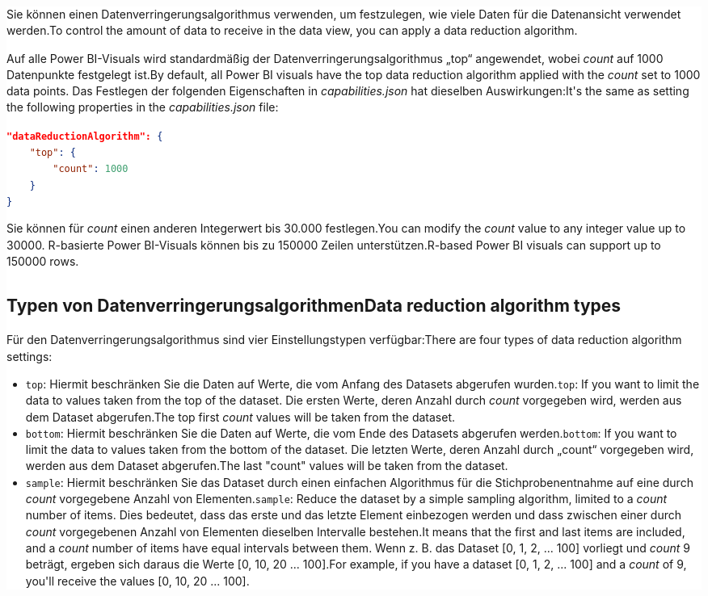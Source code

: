 <span data-ttu-id="814e4-319">Sie können einen Datenverringerungsalgorithmus verwenden, um festzulegen, wie viele Daten für die Datenansicht verwendet werden.</span><span class="sxs-lookup"><span data-stu-id="814e4-319">To control the amount of data to receive in the data view, you can apply a data reduction algorithm.</span></span>

<span data-ttu-id="814e4-320">Auf alle Power BI-Visuals wird standardmäßig der Datenverringerungsalgorithmus „top“ angewendet, wobei *count* auf 1000 Datenpunkte festgelegt ist.</span><span class="sxs-lookup"><span data-stu-id="814e4-320">By default, all Power BI visuals have the top data reduction algorithm applied with the *count* set to 1000 data points.</span></span> <span data-ttu-id="814e4-321">Das Festlegen der folgenden Eigenschaften in *capabilities.json* hat dieselben Auswirkungen:</span><span class="sxs-lookup"><span data-stu-id="814e4-321">It's the same as setting the following properties in the *capabilities.json* file:</span></span>

```json
"dataReductionAlgorithm": {
    "top": {
        "count": 1000
    }
}
```

<span data-ttu-id="814e4-322">Sie können für *count* einen anderen Integerwert bis 30.000 festlegen.</span><span class="sxs-lookup"><span data-stu-id="814e4-322">You can modify the *count* value to any integer value up to 30000.</span></span> <span data-ttu-id="814e4-323">R-basierte Power BI-Visuals können bis zu 150000 Zeilen unterstützen.</span><span class="sxs-lookup"><span data-stu-id="814e4-323">R-based Power BI visuals can support up to 150000 rows.</span></span>

## <a name="data-reduction-algorithm-types"></a><span data-ttu-id="814e4-324">Typen von Datenverringerungsalgorithmen</span><span class="sxs-lookup"><span data-stu-id="814e4-324">Data reduction algorithm types</span></span>

<span data-ttu-id="814e4-325">Für den Datenverringerungsalgorithmus sind vier Einstellungstypen verfügbar:</span><span class="sxs-lookup"><span data-stu-id="814e4-325">There are four types of data reduction algorithm settings:</span></span>

* <span data-ttu-id="814e4-326">`top`: Hiermit beschränken Sie die Daten auf Werte, die vom Anfang des Datasets abgerufen wurden.</span><span class="sxs-lookup"><span data-stu-id="814e4-326">`top`: If you want to limit the data to values taken from the top of the dataset.</span></span> <span data-ttu-id="814e4-327">Die ersten Werte, deren Anzahl durch *count* vorgegeben wird, werden aus dem Dataset abgerufen.</span><span class="sxs-lookup"><span data-stu-id="814e4-327">The top first *count* values will be taken from the dataset.</span></span>
* <span data-ttu-id="814e4-328">`bottom`: Hiermit beschränken Sie die Daten auf Werte, die vom Ende des Datasets abgerufen werden.</span><span class="sxs-lookup"><span data-stu-id="814e4-328">`bottom`: If you want to limit the data to values taken from the bottom of the dataset.</span></span> <span data-ttu-id="814e4-329">Die letzten Werte, deren Anzahl durch „count“ vorgegeben wird, werden aus dem Dataset abgerufen.</span><span class="sxs-lookup"><span data-stu-id="814e4-329">The last "count" values will be taken from the dataset.</span></span>
* <span data-ttu-id="814e4-330">`sample`: Hiermit beschränken Sie das Dataset durch einen einfachen Algorithmus für die Stichprobenentnahme auf eine durch *count* vorgegebene Anzahl von Elementen.</span><span class="sxs-lookup"><span data-stu-id="814e4-330">`sample`: Reduce the dataset by a simple sampling algorithm, limited to a *count* number of items.</span></span> <span data-ttu-id="814e4-331">Dies bedeutet, dass das erste und das letzte Element einbezogen werden und dass zwischen einer durch *count* vorgegebenen Anzahl von Elementen dieselben Intervalle bestehen.</span><span class="sxs-lookup"><span data-stu-id="814e4-331">It means that the first and last items are included, and a *count* number of items have equal intervals between them.</span></span>
<span data-ttu-id="814e4-332">Wenn z. B. das Dataset [0, 1, 2, ... 100] vorliegt und *count* 9 beträgt, ergeben sich daraus die Werte [0, 10, 20 ... 100].</span><span class="sxs-lookup"><span data-stu-id="814e4-332">For example, if you have a dataset [0, 1, 2, ... 100] and a *count* of 9,  you'll receive the values [0, 10, 20 ... 100].</span></span>